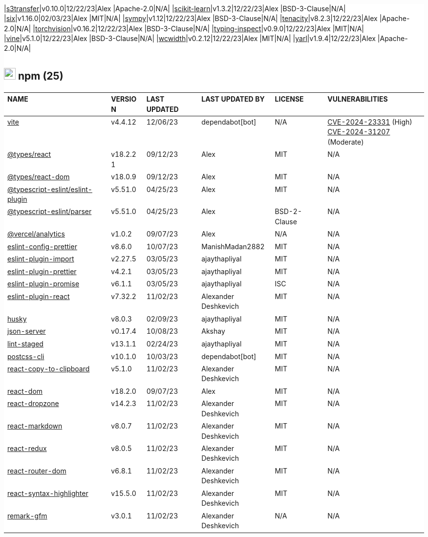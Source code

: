 |[s3transfer](https://pypi.org/project/s3transfer)|v0.10.0|12/22/23|Alex |Apache-2.0|N/A|
|[scikit-learn](https://pypi.org/project/scikit-learn)|v1.3.2|12/22/23|Alex |BSD-3-Clause|N/A|
|[six](https://pypi.org/project/six)|v1.16.0|02/03/23|Alex |MIT|N/A|
|[sympy](https://pypi.org/project/sympy)|v1.12|12/22/23|Alex |BSD-3-Clause|N/A|
|[tenacity](https://pypi.org/project/tenacity)|v8.2.3|12/22/23|Alex |Apache-2.0|N/A|
|[torchvision](https://pypi.org/project/torchvision)|v0.16.2|12/22/23|Alex |BSD-3-Clause|N/A|
|[typing-inspect](https://pypi.org/project/typing-inspect)|v0.9.0|12/22/23|Alex |MIT|N/A|
|[vine](https://pypi.org/project/vine)|v5.1.0|12/22/23|Alex |BSD-3-Clause|N/A|
|[wcwidth](https://pypi.org/project/wcwidth)|v0.2.12|12/22/23|Alex |MIT|N/A|
|[yarl](https://pypi.org/project/yarl)|v1.9.4|12/22/23|Alex |Apache-2.0|N/A|


## <img width='24' height='24' src='https://img.stackshare.io/service/1120/lejvzrnlpb308aftn31u.png'/> npm (25)

|NAME|VERSION|LAST UPDATED|LAST UPDATED BY|LICENSE|VULNERABILITIES|
|:------|:------|:------|:------|:------|:------|
|[vite](https://www.npmjs.com/vite)|v4.4.12|12/06/23|dependabot[bot] |N/A|[CVE-2024-23331](https://github.com/advisories/GHSA-c24v-8rfc-w8vw) (High)<br/>[CVE-2024-31207](https://github.com/advisories/GHSA-8jhw-289h-jh2g) (Moderate)|
|[@types/react](https://www.npmjs.com/@types/react)|v18.2.21|09/12/23|Alex |MIT|N/A|
|[@types/react-dom](https://www.npmjs.com/@types/react-dom)|v18.0.9|09/12/23|Alex |MIT|N/A|
|[@typescript-eslint/eslint-plugin](https://www.npmjs.com/@typescript-eslint/eslint-plugin)|v5.51.0|04/25/23|Alex |MIT|N/A|
|[@typescript-eslint/parser](https://www.npmjs.com/@typescript-eslint/parser)|v5.51.0|04/25/23|Alex |BSD-2-Clause|N/A|
|[@vercel/analytics](https://www.npmjs.com/@vercel/analytics)|v1.0.2|09/07/23|Alex |N/A|N/A|
|[eslint-config-prettier](https://www.npmjs.com/eslint-config-prettier)|v8.6.0|10/07/23|ManishMadan2882 |MIT|N/A|
|[eslint-plugin-import](https://www.npmjs.com/eslint-plugin-import)|v2.27.5|03/05/23|ajaythapliyal |MIT|N/A|
|[eslint-plugin-prettier](https://www.npmjs.com/eslint-plugin-prettier)|v4.2.1|03/05/23|ajaythapliyal |MIT|N/A|
|[eslint-plugin-promise](https://www.npmjs.com/eslint-plugin-promise)|v6.1.1|03/05/23|ajaythapliyal |ISC|N/A|
|[eslint-plugin-react](https://www.npmjs.com/eslint-plugin-react)|v7.32.2|11/02/23|Alexander Deshkevich |MIT|N/A|
|[husky](https://www.npmjs.com/husky)|v8.0.3|02/09/23|ajaythapliyal |MIT|N/A|
|[json-server](https://www.npmjs.com/json-server)|v0.17.4|10/08/23|Akshay |MIT|N/A|
|[lint-staged](https://www.npmjs.com/lint-staged)|v13.1.1|02/24/23|ajaythapliyal |MIT|N/A|
|[postcss-cli](https://www.npmjs.com/postcss-cli)|v10.1.0|10/03/23|dependabot[bot] |MIT|N/A|
|[react-copy-to-clipboard](https://www.npmjs.com/react-copy-to-clipboard)|v5.1.0|11/02/23|Alexander Deshkevich |MIT|N/A|
|[react-dom](https://www.npmjs.com/react-dom)|v18.2.0|09/07/23|Alex |MIT|N/A|
|[react-dropzone](https://www.npmjs.com/react-dropzone)|v14.2.3|11/02/23|Alexander Deshkevich |MIT|N/A|
|[react-markdown](https://www.npmjs.com/react-markdown)|v8.0.7|11/02/23|Alexander Deshkevich |MIT|N/A|
|[react-redux](https://www.npmjs.com/react-redux)|v8.0.5|11/02/23|Alexander Deshkevich |MIT|N/A|
|[react-router-dom](https://www.npmjs.com/react-router-dom)|v6.8.1|11/02/23|Alexander Deshkevich |MIT|N/A|
|[react-syntax-highlighter](https://www.npmjs.com/react-syntax-highlighter)|v15.5.0|11/02/23|Alexander Deshkevich |MIT|N/A|
|[remark-gfm](https://www.npmjs.com/remark-gfm)|v3.0.1|11/02/23|Alexander Deshkevich |N/A|N/A|
